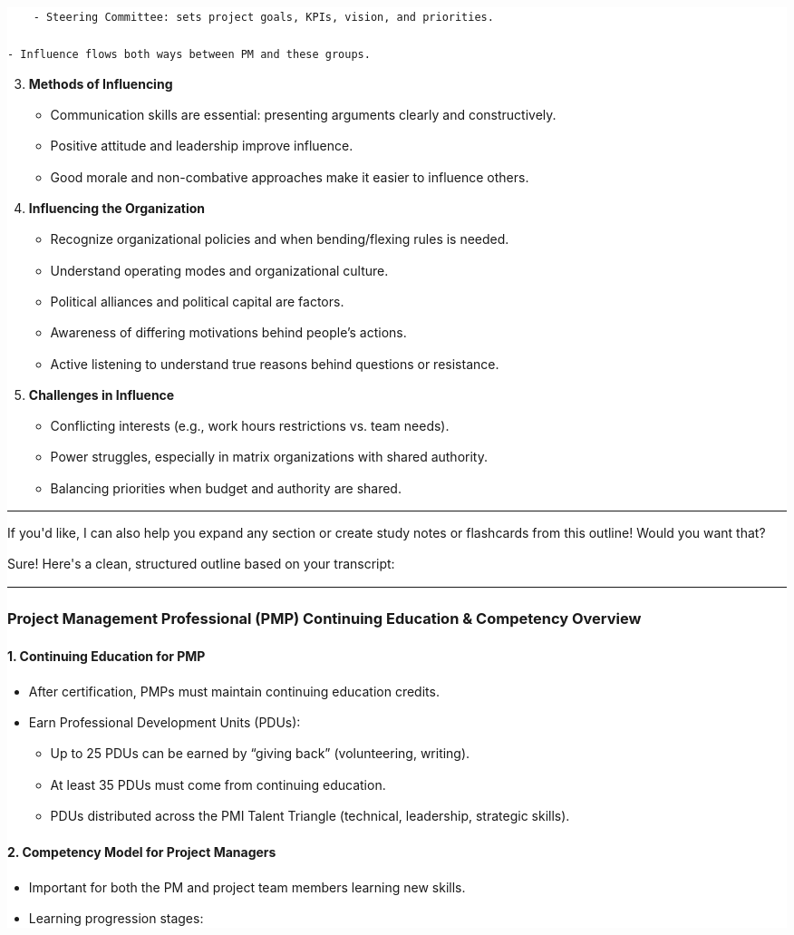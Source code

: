         - Steering Committee: sets project goals, KPIs, vision, and priorities.
            
    - Influence flows both ways between PM and these groups.
        
3. **Methods of Influencing**
    
    - Communication skills are essential: presenting arguments clearly and constructively.
        
    - Positive attitude and leadership improve influence.
        
    - Good morale and non-combative approaches make it easier to influence others.
        
4. **Influencing the Organization**
    
    - Recognize organizational policies and when bending/flexing rules is needed.
        
    - Understand operating modes and organizational culture.
        
    - Political alliances and political capital are factors.
        
    - Awareness of differing motivations behind people’s actions.
        
    - Active listening to understand true reasons behind questions or resistance.
        
5. **Challenges in Influence**
    
    - Conflicting interests (e.g., work hours restrictions vs. team needs).
        
    - Power struggles, especially in matrix organizations with shared authority.
        
    - Balancing priorities when budget and authority are shared.
        

---

If you'd like, I can also help you expand any section or create study notes or flashcards from this outline! Would you want that?


Sure! Here's a clean, structured outline based on your transcript:

---

### Project Management Professional (PMP) Continuing Education & Competency Overview

#### 1. Continuing Education for PMP

- After certification, PMPs must maintain continuing education credits.
    
- Earn Professional Development Units (PDUs):
    
    - Up to 25 PDUs can be earned by “giving back” (volunteering, writing).
        
    - At least 35 PDUs must come from continuing education.
        
    - PDUs distributed across the PMI Talent Triangle (technical, leadership, strategic skills).
        

#### 2. Competency Model for Project Managers

- Important for both the PM and project team members learning new skills.
    
- Learning progression stages:
    